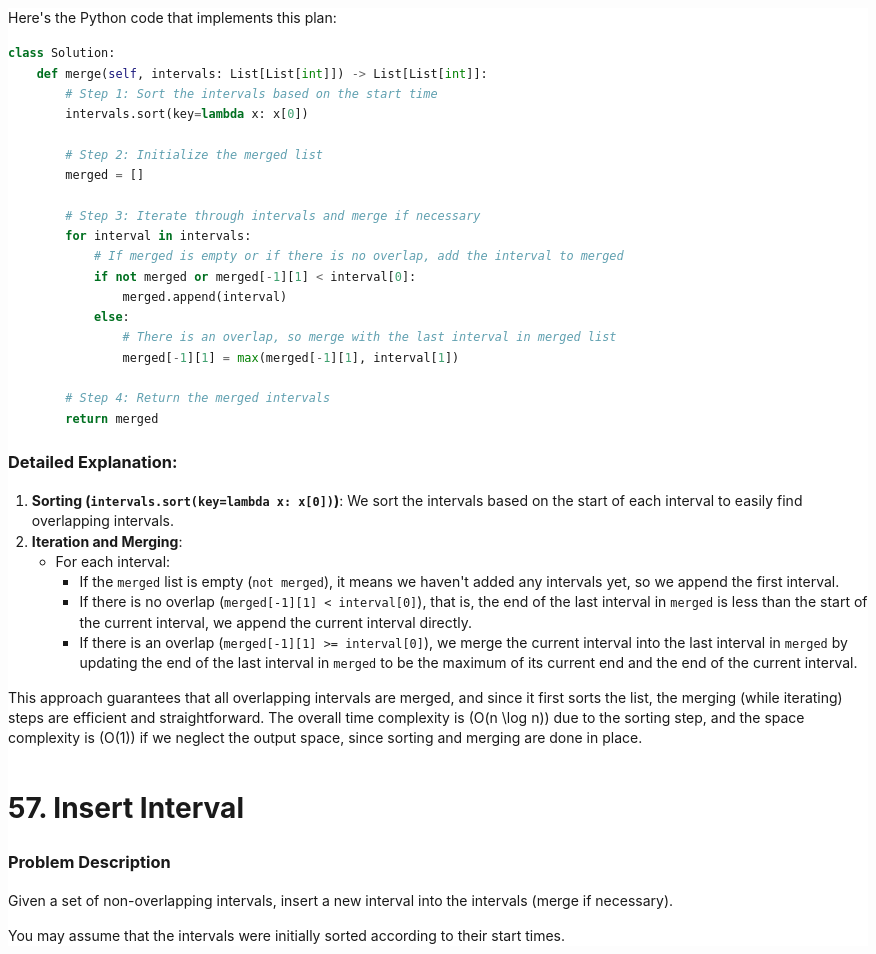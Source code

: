 Here's the Python code that implements this plan:



```python
class Solution:
    def merge(self, intervals: List[List[int]]) -> List[List[int]]:
        # Step 1: Sort the intervals based on the start time
        intervals.sort(key=lambda x: x[0])
        
        # Step 2: Initialize the merged list
        merged = []
        
        # Step 3: Iterate through intervals and merge if necessary
        for interval in intervals:
            # If merged is empty or if there is no overlap, add the interval to merged
            if not merged or merged[-1][1] < interval[0]:
                merged.append(interval)
            else:
                # There is an overlap, so merge with the last interval in merged list
                merged[-1][1] = max(merged[-1][1], interval[1])
        
        # Step 4: Return the merged intervals
        return merged

```

### Detailed Explanation:
1. **Sorting (`intervals.sort(key=lambda x: x[0])`)**: We sort the intervals based on the start of each interval to easily find overlapping intervals.
2. **Iteration and Merging**:
   - For each interval:
     - If the `merged` list is empty (`not merged`), it means we haven't added any intervals yet, so we append the first interval.
     - If there is no overlap (`merged[-1][1] < interval[0]`), that is, the end of the last interval in `merged` is less than the start of the current interval, we append the current interval directly.
     - If there is an overlap (`merged[-1][1] >= interval[0]`), we merge the current interval into the last interval in `merged` by updating the end of the last interval in `merged` to be the maximum of its current end and the end of the current interval.

This approach guarantees that all overlapping intervals are merged, and since it first sorts the list, the merging (while iterating) steps are efficient and straightforward. The overall time complexity is \(O(n \log n)\) due to the sorting step, and the space complexity is \(O(1)\) if we neglect the output space, since sorting and merging are done in place.

# 57. Insert Interval

### Problem Description 
Given a set of non-overlapping intervals, insert a new interval into the intervals (merge if necessary).

You may assume that the intervals were initially sorted according to their start times.
